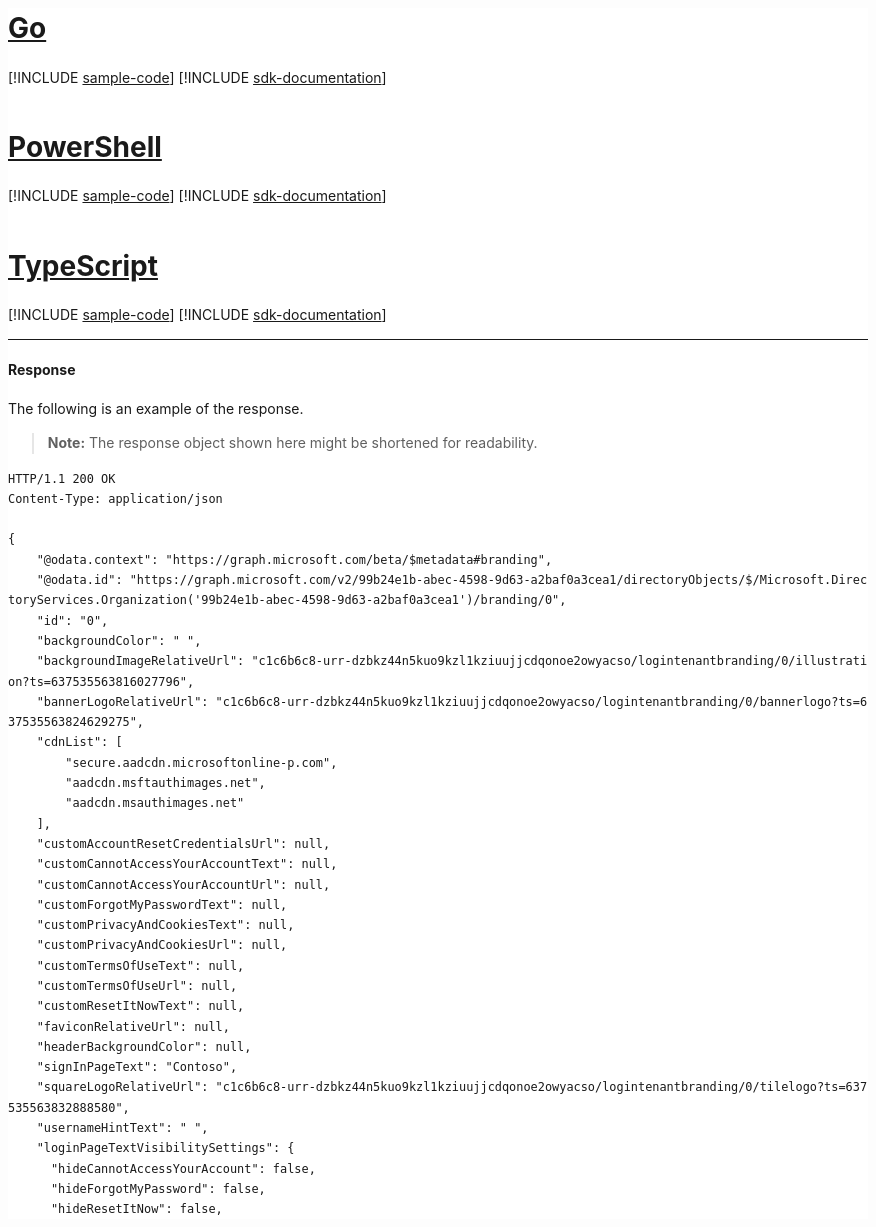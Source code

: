 # [Go](#tab/go)
[!INCLUDE [sample-code](../includes/snippets/go/get-organizationalbranding-go-snippets.md)]
[!INCLUDE [sdk-documentation](../includes/snippets/snippets-sdk-documentation-link.md)]

# [PowerShell](#tab/powershell)
[!INCLUDE [sample-code](../includes/snippets/powershell/get-organizationalbranding-powershell-snippets.md)]
[!INCLUDE [sdk-documentation](../includes/snippets/snippets-sdk-documentation-link.md)]

# [TypeScript](#tab/typescript)
[!INCLUDE [sample-code](../includes/snippets/typescript/get-organizationalbranding-typescript-snippets.md)]
[!INCLUDE [sdk-documentation](../includes/snippets/snippets-sdk-documentation-link.md)]

---


#### Response

The following is an example of the response.

> **Note:** The response object shown here might be shortened for readability.



```http
HTTP/1.1 200 OK
Content-Type: application/json

{
    "@odata.context": "https://graph.microsoft.com/beta/$metadata#branding",
    "@odata.id": "https://graph.microsoft.com/v2/99b24e1b-abec-4598-9d63-a2baf0a3cea1/directoryObjects/$/Microsoft.DirectoryServices.Organization('99b24e1b-abec-4598-9d63-a2baf0a3cea1')/branding/0",
    "id": "0",
    "backgroundColor": " ",
    "backgroundImageRelativeUrl": "c1c6b6c8-urr-dzbkz44n5kuo9kzl1kziuujjcdqonoe2owyacso/logintenantbranding/0/illustration?ts=637535563816027796",
    "bannerLogoRelativeUrl": "c1c6b6c8-urr-dzbkz44n5kuo9kzl1kziuujjcdqonoe2owyacso/logintenantbranding/0/bannerlogo?ts=637535563824629275",
    "cdnList": [
        "secure.aadcdn.microsoftonline-p.com",
        "aadcdn.msftauthimages.net",
        "aadcdn.msauthimages.net"
    ],
    "customAccountResetCredentialsUrl": null,
    "customCannotAccessYourAccountText": null,
    "customCannotAccessYourAccountUrl": null,
    "customForgotMyPasswordText": null,
    "customPrivacyAndCookiesText": null,
    "customPrivacyAndCookiesUrl": null,
    "customTermsOfUseText": null,
    "customTermsOfUseUrl": null,
    "customResetItNowText": null,
    "faviconRelativeUrl": null,
    "headerBackgroundColor": null,
    "signInPageText": "Contoso",
    "squareLogoRelativeUrl": "c1c6b6c8-urr-dzbkz44n5kuo9kzl1kziuujjcdqonoe2owyacso/logintenantbranding/0/tilelogo?ts=637535563832888580",
    "usernameHintText": " ",
    "loginPageTextVisibilitySettings": {
      "hideCannotAccessYourAccount": false,
      "hideForgotMyPassword": false,
      "hideResetItNow": false,
```